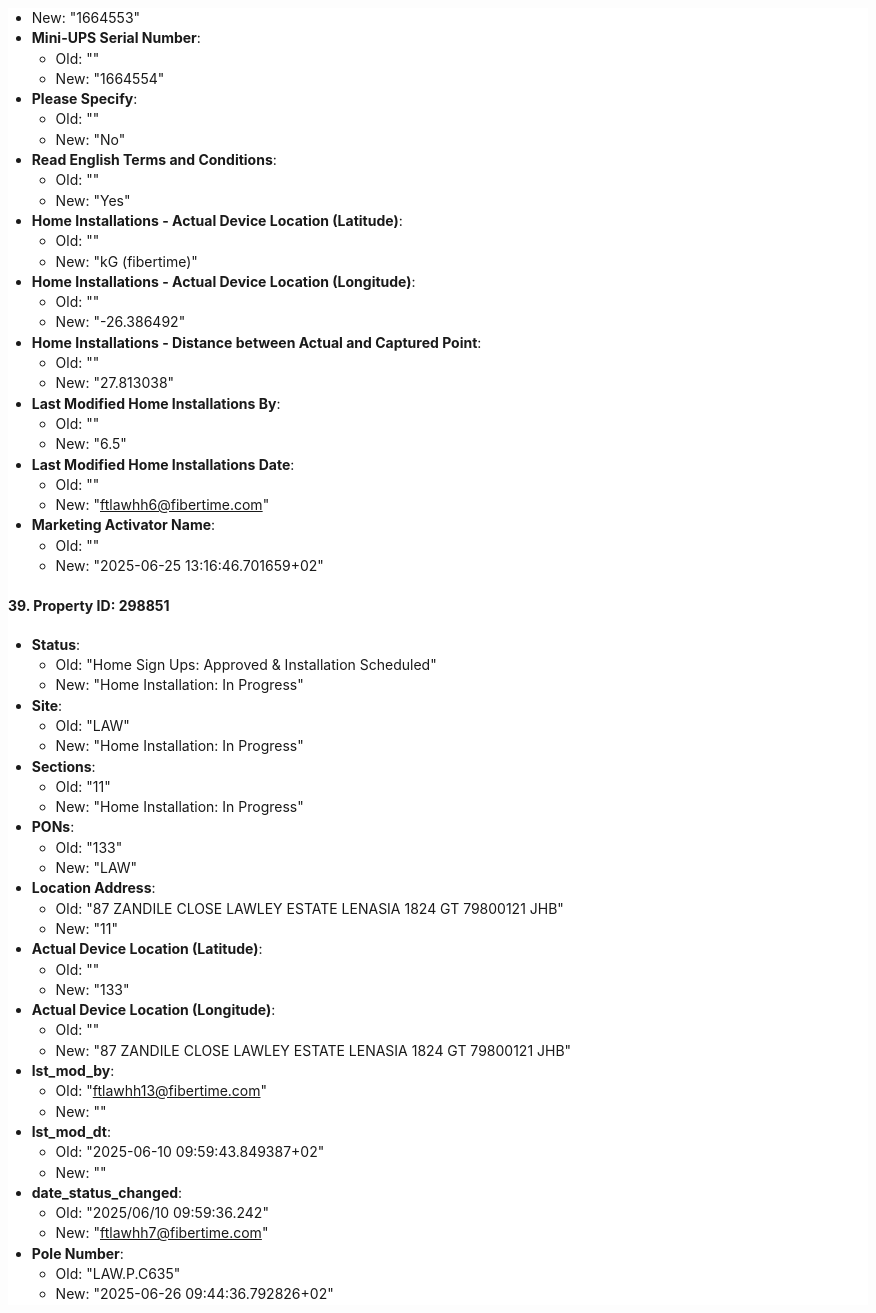   - New: "1664553"
- **Mini-UPS Serial Number**:
  - Old: ""
  - New: "1664554"
- **Please Specify**:
  - Old: ""
  - New: "No"
- **Read English Terms and Conditions**:
  - Old: ""
  - New: "Yes"
- **Home Installations - Actual Device Location (Latitude)**:
  - Old: ""
  - New: "kG (fibertime)"
- **Home Installations - Actual Device Location (Longitude)**:
  - Old: ""
  - New: "-26.386492"
- **Home Installations - Distance between Actual and Captured Point**:
  - Old: ""
  - New: "27.813038"
- **Last Modified Home Installations By**:
  - Old: ""
  - New: "6.5"
- **Last Modified Home Installations Date**:
  - Old: ""
  - New: "ftlawhh6@fibertime.com"
- **Marketing Activator Name**:
  - Old: ""
  - New: "2025-06-25 13:16:46.701659+02"

#### 39. Property ID: 298851

- **Status**:
  - Old: "Home Sign Ups: Approved & Installation Scheduled"
  - New: "Home Installation: In Progress"
- **Site**:
  - Old: "LAW"
  - New: "Home Installation: In Progress"
- **Sections**:
  - Old: "11"
  - New: "Home Installation: In Progress"
- **PONs**:
  - Old: "133"
  - New: "LAW"
- **Location Address**:
  - Old: "87 ZANDILE CLOSE LAWLEY ESTATE LENASIA 1824 GT 79800121 JHB"
  - New: "11"
- **Actual Device Location (Latitude)**:
  - Old: ""
  - New: "133"
- **Actual Device Location (Longitude)**:
  - Old: ""
  - New: "87 ZANDILE CLOSE LAWLEY ESTATE LENASIA 1824 GT 79800121 JHB"
- **lst_mod_by**:
  - Old: "ftlawhh13@fibertime.com"
  - New: ""
- **lst_mod_dt**:
  - Old: "2025-06-10 09:59:43.849387+02"
  - New: ""
- **date_status_changed**:
  - Old: "2025/06/10 09:59:36.242"
  - New: "ftlawhh7@fibertime.com"
- **Pole Number**:
  - Old: "LAW.P.C635"
  - New: "2025-06-26 09:44:36.792826+02"
